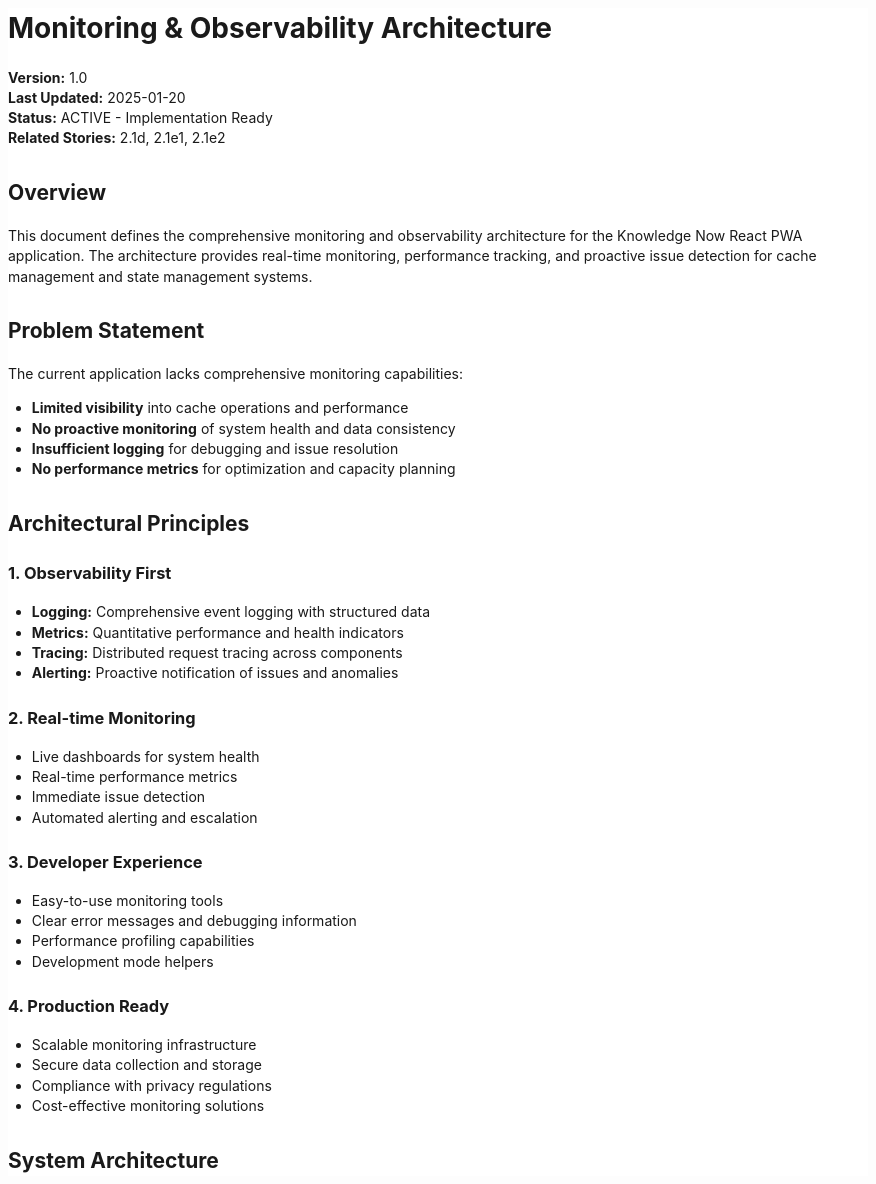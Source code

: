 # Monitoring & Observability Architecture

**Version:** 1.0  
**Last Updated:** 2025-01-20  
**Status:** ACTIVE - Implementation Ready  
**Related Stories:** 2.1d, 2.1e1, 2.1e2

## Overview

This document defines the comprehensive monitoring and observability architecture for the Knowledge Now React PWA application. The architecture provides real-time monitoring, performance tracking, and proactive issue detection for cache management and state management systems.

## Problem Statement

The current application lacks comprehensive monitoring capabilities:
- **Limited visibility** into cache operations and performance
- **No proactive monitoring** of system health and data consistency
- **Insufficient logging** for debugging and issue resolution
- **No performance metrics** for optimization and capacity planning

## Architectural Principles

### 1. Observability First
- **Logging:** Comprehensive event logging with structured data
- **Metrics:** Quantitative performance and health indicators
- **Tracing:** Distributed request tracing across components
- **Alerting:** Proactive notification of issues and anomalies

### 2. Real-time Monitoring
- Live dashboards for system health
- Real-time performance metrics
- Immediate issue detection
- Automated alerting and escalation

### 3. Developer Experience
- Easy-to-use monitoring tools
- Clear error messages and debugging information
- Performance profiling capabilities
- Development mode helpers

### 4. Production Ready
- Scalable monitoring infrastructure
- Secure data collection and storage
- Compliance with privacy regulations
- Cost-effective monitoring solutions

## System Architecture
